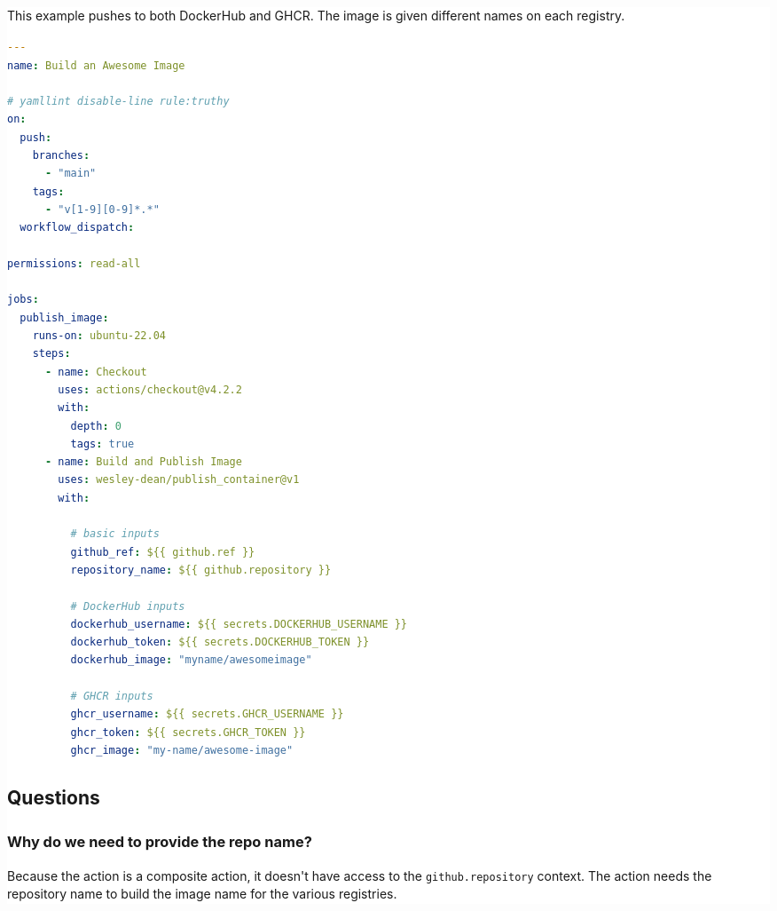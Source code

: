This example pushes to both DockerHub and GHCR.  The image is given different
names on each registry.

```yaml
---
name: Build an Awesome Image

# yamllint disable-line rule:truthy
on:
  push:
    branches:
      - "main"
    tags:
      - "v[1-9][0-9]*.*"
  workflow_dispatch:

permissions: read-all

jobs:
  publish_image:
    runs-on: ubuntu-22.04
    steps:
      - name: Checkout
        uses: actions/checkout@v4.2.2
        with:
          depth: 0
          tags: true
      - name: Build and Publish Image
        uses: wesley-dean/publish_container@v1
        with:

          # basic inputs
          github_ref: ${{ github.ref }}
          repository_name: ${{ github.repository }}

          # DockerHub inputs
          dockerhub_username: ${{ secrets.DOCKERHUB_USERNAME }}
          dockerhub_token: ${{ secrets.DOCKERHUB_TOKEN }}
          dockerhub_image: "myname/awesomeimage"

          # GHCR inputs
          ghcr_username: ${{ secrets.GHCR_USERNAME }}
          ghcr_token: ${{ secrets.GHCR_TOKEN }}
          ghcr_image: "my-name/awesome-image"
```

## Questions

### Why do we need to provide the repo name?

Because the action is a composite action, it doesn't have access to the
`github.repository` context.  The action needs the repository name to build the
image name for the various registries.
